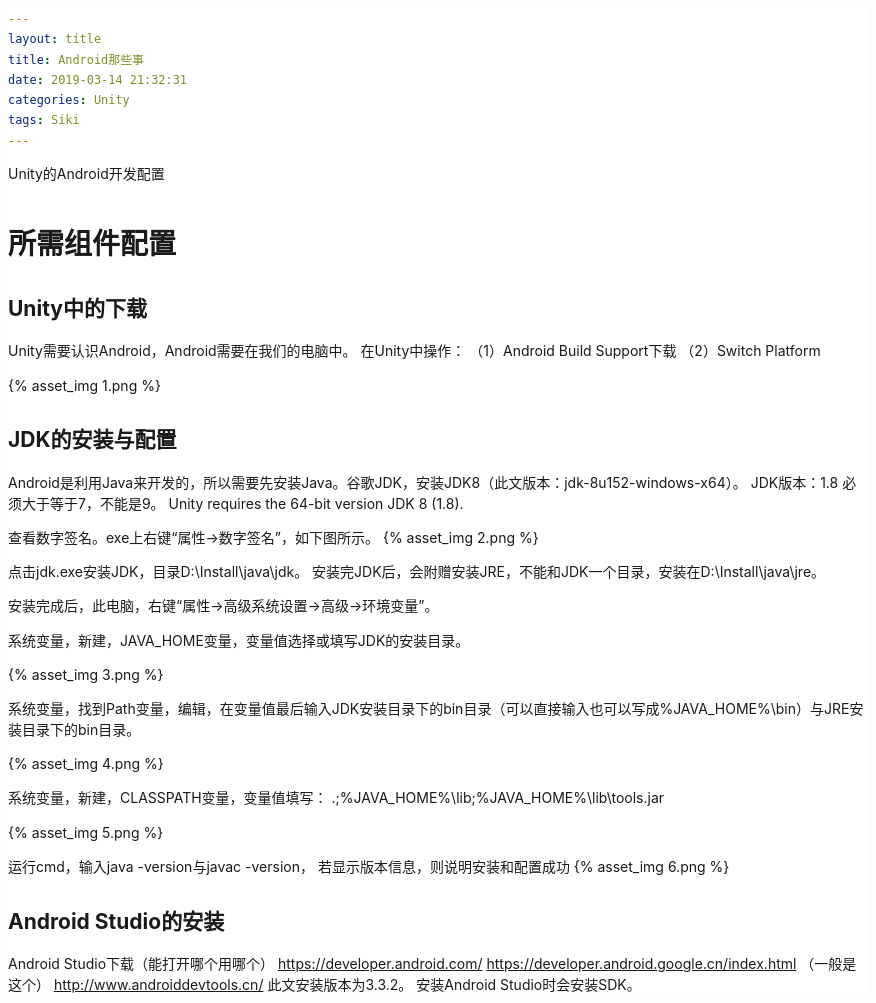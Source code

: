 ```yaml
---
layout: title
title: Android那些事
date: 2019-03-14 21:32:31
categories: Unity
tags: Siki
---
```


Unity的Android开发配置



# 所需组件配置

## Unity中的下载
Unity需要认识Android，Android需要在我们的电脑中。
在Unity中操作：
（1）Android Build Support下载
（2）Switch Platform

{% asset_img 1.png %}

## JDK的安装与配置
Android是利用Java来开发的，所以需要先安装Java。谷歌JDK，安装JDK8（此文版本：jdk-8u152-windows-x64）。
JDK版本：1.8 必须大于等于7，不能是9。
Unity requires the 64-bit version JDK 8 (1.8).

查看数字签名。exe上右键“属性->数字签名”，如下图所示。
{% asset_img 2.png %}

点击jdk.exe安装JDK，目录D:\Install\java\jdk。
安装完JDK后，会附赠安装JRE，不能和JDK一个目录，安装在D:\Install\java\jre。

安装完成后，此电脑，右键“属性->高级系统设置->高级->环境变量”。

系统变量，新建，JAVA_HOME变量，变量值选择或填写JDK的安装目录。

{% asset_img 3.png %}

系统变量，找到Path变量，编辑，在变量值最后输入JDK安装目录下的bin目录（可以直接输入也可以写成%JAVA_HOME%\bin）与JRE安装目录下的bin目录。

{% asset_img 4.png %}

系统变量，新建，CLASSPATH变量，变量值填写：
.;%JAVA_HOME%\lib;%JAVA_HOME%\lib\tools.jar

{% asset_img 5.png %}

运行cmd，输入java -version与javac -version，
若显示版本信息，则说明安装和配置成功
{% asset_img 6.png %}

## Android Studio的安装
Android Studio下载（能打开哪个用哪个）
https://developer.android.com/
https://developer.android.google.cn/index.html （一般是这个）
http://www.androiddevtools.cn/
此文安装版本为3.3.2。
安装Android Studio时会安装SDK。
